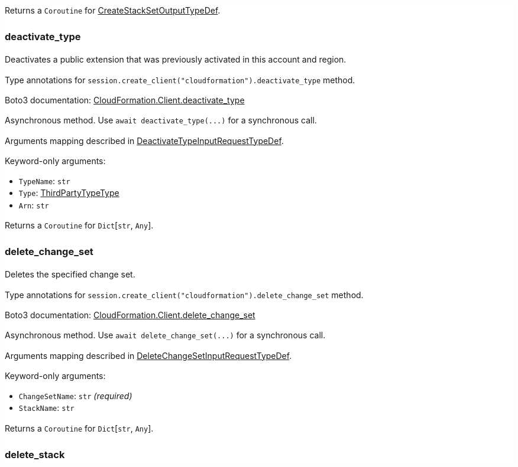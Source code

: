 Returns a `Coroutine` for
[CreateStackSetOutputTypeDef](./type_defs.md#createstacksetoutputtypedef).

<a id="deactivate_type"></a>

### deactivate_type

Deactivates a public extension that was previously activated in this account
and region.

Type annotations for `session.create_client("cloudformation").deactivate_type`
method.

Boto3 documentation:
[CloudFormation.Client.deactivate_type](https://boto3.amazonaws.com/v1/documentation/api/latest/reference/services/cloudformation.html#CloudFormation.Client.deactivate_type)

Asynchronous method. Use `await deactivate_type(...)` for a synchronous call.

Arguments mapping described in
[DeactivateTypeInputRequestTypeDef](./type_defs.md#deactivatetypeinputrequesttypedef).

Keyword-only arguments:

- `TypeName`: `str`
- `Type`: [ThirdPartyTypeType](./literals.md#thirdpartytypetype)
- `Arn`: `str`

Returns a `Coroutine` for `Dict`\[`str`, `Any`\].

<a id="delete_change_set"></a>

### delete_change_set

Deletes the specified change set.

Type annotations for
`session.create_client("cloudformation").delete_change_set` method.

Boto3 documentation:
[CloudFormation.Client.delete_change_set](https://boto3.amazonaws.com/v1/documentation/api/latest/reference/services/cloudformation.html#CloudFormation.Client.delete_change_set)

Asynchronous method. Use `await delete_change_set(...)` for a synchronous call.

Arguments mapping described in
[DeleteChangeSetInputRequestTypeDef](./type_defs.md#deletechangesetinputrequesttypedef).

Keyword-only arguments:

- `ChangeSetName`: `str` *(required)*
- `StackName`: `str`

Returns a `Coroutine` for `Dict`\[`str`, `Any`\].

<a id="delete_stack"></a>

### delete_stack
